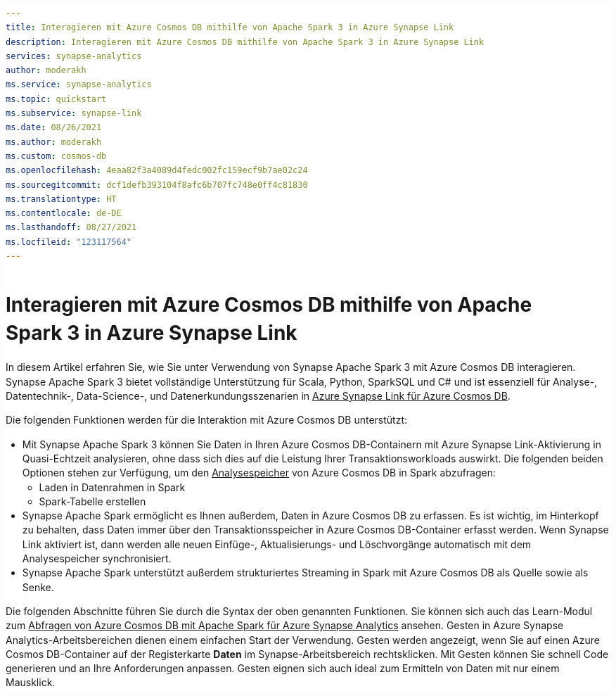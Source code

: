 ```yaml
---
title: Interagieren mit Azure Cosmos DB mithilfe von Apache Spark 3 in Azure Synapse Link
description: Interagieren mit Azure Cosmos DB mithilfe von Apache Spark 3 in Azure Synapse Link
services: synapse-analytics
author: moderakh
ms.service: synapse-analytics
ms.topic: quickstart
ms.subservice: synapse-link
ms.date: 08/26/2021
ms.author: moderakh
ms.custom: cosmos-db
ms.openlocfilehash: 4eaa82f3a4089d4fedc002fc159ecf9b7ae02c24
ms.sourcegitcommit: dcf1defb393104f8afc6b707fc748e0ff4c81830
ms.translationtype: HT
ms.contentlocale: de-DE
ms.lasthandoff: 08/27/2021
ms.locfileid: "123117564"
---
```

# <a name="interact-with-azure-cosmos-db-using-apache-spark-3-in-azure-synapse-link"></a>Interagieren mit Azure Cosmos DB mithilfe von Apache Spark 3 in Azure Synapse Link

In diesem Artikel erfahren Sie, wie Sie unter Verwendung von Synapse Apache Spark 3 mit Azure Cosmos DB interagieren. Synapse Apache Spark 3 bietet vollständige Unterstützung für Scala, Python, SparkSQL und C# und ist essenziell für Analyse-, Datentechnik-, Data-Science-, und Datenerkundungsszenarien in [Azure Synapse Link für Azure Cosmos DB](../../cosmos-db/synapse-link.md).

Die folgenden Funktionen werden für die Interaktion mit Azure Cosmos DB unterstützt:
* Mit Synapse Apache Spark 3 können Sie Daten in Ihren Azure Cosmos DB-Containern mit Azure Synapse Link-Aktivierung in Quasi-Echtzeit analysieren, ohne dass sich dies auf die Leistung Ihrer Transaktionsworkloads auswirkt. Die folgenden beiden Optionen stehen zur Verfügung, um den [Analysespeicher](../../cosmos-db/analytical-store-introduction.md) von Azure Cosmos DB in Spark abzufragen:
    + Laden in Datenrahmen in Spark
    + Spark-Tabelle erstellen
* Synapse Apache Spark ermöglicht es Ihnen außerdem, Daten in Azure Cosmos DB zu erfassen. Es ist wichtig, im Hinterkopf zu behalten, dass Daten immer über den Transaktionsspeicher in Azure Cosmos DB-Container erfasst werden. Wenn Synapse Link aktiviert ist, dann werden alle neuen Einfüge-, Aktualisierungs- und Löschvorgänge automatisch mit dem Analysespeicher synchronisiert.
* Synapse Apache Spark unterstützt außerdem strukturiertes Streaming in Spark mit Azure Cosmos DB als Quelle sowie als Senke. 

Die folgenden Abschnitte führen Sie durch die Syntax der oben genannten Funktionen. Sie können sich auch das Learn-Modul zum [Abfragen von Azure Cosmos DB mit Apache Spark für Azure Synapse Analytics](/learn/modules/query-azure-cosmos-db-with-apache-spark-for-azure-synapse-analytics/) ansehen. Gesten in Azure Synapse Analytics-Arbeitsbereichen dienen einem einfachen Start der Verwendung. Gesten werden angezeigt, wenn Sie auf einen Azure Cosmos DB-Container auf der Registerkarte **Daten** im Synapse-Arbeitsbereich rechtsklicken. Mit Gesten können Sie schnell Code generieren und an Ihre Anforderungen anpassen. Gesten eignen sich auch ideal zum Ermitteln von Daten mit nur einem Mausklick.
